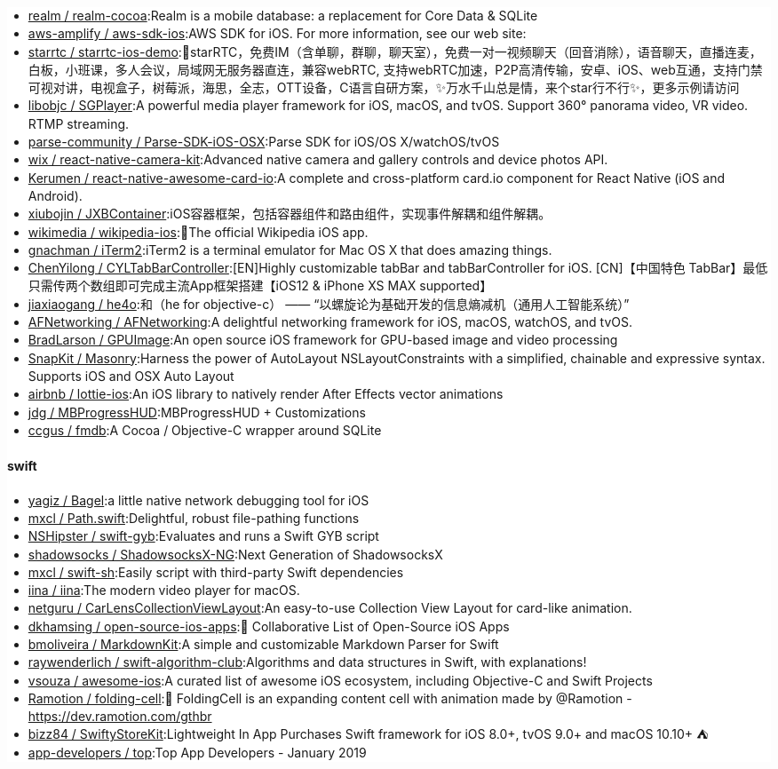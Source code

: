 * [realm / realm-cocoa](https://github.com/realm/realm-cocoa):Realm is a mobile database: a replacement for Core Data & SQLite
* [aws-amplify / aws-sdk-ios](https://github.com/aws-amplify/aws-sdk-ios):AWS SDK for iOS. For more information, see our web site:
* [starrtc / starrtc-ios-demo](https://github.com/starrtc/starrtc-ios-demo):🚀starRTC，免费IM（含单聊，群聊，聊天室），免费一对一视频聊天（回音消除），语音聊天，直播连麦，白板，小班课，多人会议，局域网无服务器直连，兼容webRTC, 支持webRTC加速，P2P高清传输，安卓、iOS、web互通，支持门禁可视对讲，电视盒子，树莓派，海思，全志，OTT设备，C语言自研方案，✨万水千山总是情，来个star行不行✨，更多示例请访问
* [libobjc / SGPlayer](https://github.com/libobjc/SGPlayer):A powerful media player framework for iOS, macOS, and tvOS. Support 360° panorama video, VR video. RTMP streaming.
* [parse-community / Parse-SDK-iOS-OSX](https://github.com/parse-community/Parse-SDK-iOS-OSX):Parse SDK for iOS/OS X/watchOS/tvOS
* [wix / react-native-camera-kit](https://github.com/wix/react-native-camera-kit):Advanced native camera and gallery controls and device photos API.
* [Kerumen / react-native-awesome-card-io](https://github.com/Kerumen/react-native-awesome-card-io):A complete and cross-platform card.io component for React Native (iOS and Android).
* [xiubojin / JXBContainer](https://github.com/xiubojin/JXBContainer):iOS容器框架，包括容器组件和路由组件，实现事件解耦和组件解耦。
* [wikimedia / wikipedia-ios](https://github.com/wikimedia/wikipedia-ios):📱The official Wikipedia iOS app.
* [gnachman / iTerm2](https://github.com/gnachman/iTerm2):iTerm2 is a terminal emulator for Mac OS X that does amazing things.
* [ChenYilong / CYLTabBarController](https://github.com/ChenYilong/CYLTabBarController):[EN]Highly customizable tabBar and tabBarController for iOS. [CN]【中国特色 TabBar】最低只需传两个数组即可完成主流App框架搭建【iOS12 & iPhone XS MAX supported】
* [jiaxiaogang / he4o](https://github.com/jiaxiaogang/he4o):和（he for objective-c） —— “以螺旋论为基础开发的信息熵减机（通用人工智能系统）”
* [AFNetworking / AFNetworking](https://github.com/AFNetworking/AFNetworking):A delightful networking framework for iOS, macOS, watchOS, and tvOS.
* [BradLarson / GPUImage](https://github.com/BradLarson/GPUImage):An open source iOS framework for GPU-based image and video processing
* [SnapKit / Masonry](https://github.com/SnapKit/Masonry):Harness the power of AutoLayout NSLayoutConstraints with a simplified, chainable and expressive syntax. Supports iOS and OSX Auto Layout
* [airbnb / lottie-ios](https://github.com/airbnb/lottie-ios):An iOS library to natively render After Effects vector animations
* [jdg / MBProgressHUD](https://github.com/jdg/MBProgressHUD):MBProgressHUD + Customizations
* [ccgus / fmdb](https://github.com/ccgus/fmdb):A Cocoa / Objective-C wrapper around SQLite

#### swift
* [yagiz / Bagel](https://github.com/yagiz/Bagel):a little native network debugging tool for iOS
* [mxcl / Path.swift](https://github.com/mxcl/Path.swift):Delightful, robust file-pathing functions
* [NSHipster / swift-gyb](https://github.com/NSHipster/swift-gyb):Evaluates and runs a Swift GYB script
* [shadowsocks / ShadowsocksX-NG](https://github.com/shadowsocks/ShadowsocksX-NG):Next Generation of ShadowsocksX
* [mxcl / swift-sh](https://github.com/mxcl/swift-sh):Easily script with third-party Swift dependencies
* [iina / iina](https://github.com/iina/iina):The modern video player for macOS.
* [netguru / CarLensCollectionViewLayout](https://github.com/netguru/CarLensCollectionViewLayout):An easy-to-use Collection View Layout for card-like animation.
* [dkhamsing / open-source-ios-apps](https://github.com/dkhamsing/open-source-ios-apps):📱 Collaborative List of Open-Source iOS Apps
* [bmoliveira / MarkdownKit](https://github.com/bmoliveira/MarkdownKit):A simple and customizable Markdown Parser for Swift
* [raywenderlich / swift-algorithm-club](https://github.com/raywenderlich/swift-algorithm-club):Algorithms and data structures in Swift, with explanations!
* [vsouza / awesome-ios](https://github.com/vsouza/awesome-ios):A curated list of awesome iOS ecosystem, including Objective-C and Swift Projects
* [Ramotion / folding-cell](https://github.com/Ramotion/folding-cell):📃 FoldingCell is an expanding content cell with animation made by @Ramotion - https://dev.ramotion.com/gthbr
* [bizz84 / SwiftyStoreKit](https://github.com/bizz84/SwiftyStoreKit):Lightweight In App Purchases Swift framework for iOS 8.0+, tvOS 9.0+ and macOS 10.10+ ⛺
* [app-developers / top](https://github.com/app-developers/top):Top App Developers - January 2019